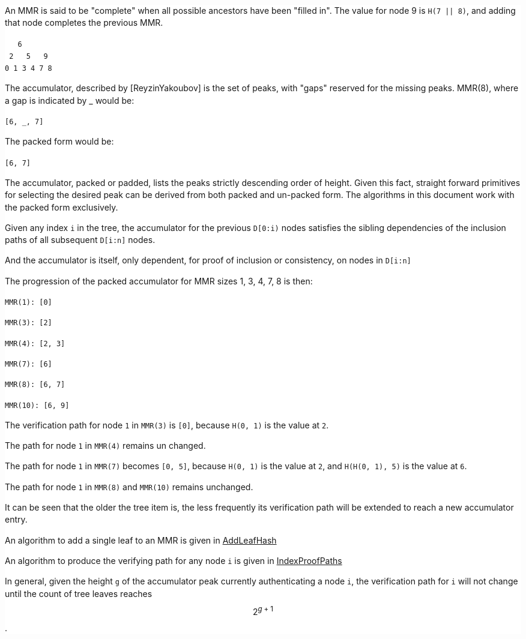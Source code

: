 An MMR is said to be "complete" when all possible ancestors have been "filled in".
The value for node 9 is `H(7 || 8)`, and adding that node completes the previous MMR.

```
   6
 2   5   9
0 1 3 4 7 8
```

The accumulator, described by [ReyzinYakoubov] is the set of peaks, with "gaps" reserved for the missing peaks.
MMR(8), where a gap is indicated by _ would be:

    [6, _, 7]

The packed form would be:

    [6, 7]

The accumulator, packed or padded, lists the peaks strictly descending order of height.
Given this fact, straight forward primitives for selecting the desired peak can be derived from both packed and un-packed form.
The algorithms in this document work with the packed form exclusively.

Given any index `i` in the tree, the accumulator for the previous `D[0:i)` nodes
satisfies the sibling dependencies of the inclusion paths of all subsequent `D[i:n]` nodes.

And the accumulator is itself, only dependent, for proof of inclusion or consistency, on nodes in `D[i:n]`

The progression of the packed accumulator for MMR sizes 1, 3, 4, 7, 8 is then:

`MMR(1): [0]`

`MMR(3): [2]`

`MMR(4): [2, 3]`

`MMR(7): [6]`

`MMR(8): [6, 7]`

`MMR(10): [6, 9]`

The verification path for node `1` in `MMR(3)` is `[0]`, because `H(0, 1)` is the value at `2`.

The path for node `1` in `MMR(4)` remains un changed.

The path for node `1` in `MMR(7)` becomes `[0, 5]`, because `H(0, 1)` is the value at `2`, and `H(H(0, 1), 5)` is the value at `6`.

The path for node `1` in `MMR(8)` and `MMR(10)` remains unchanged.

It can be seen that the older the tree item is,
the less frequently its verification path will be extended to reach a new accumulator entry.

An algorithm to add a single leaf to an MMR is given in [AddLeafHash]()

An algorithm to produce the verifying path for any node `i` is given in [IndexProofPaths](#indexproofpaths-i)

In general, given the height `g` of the accumulator peak currently authenticating a node `i`,
the verification path for `i` will not change until the count of tree leaves reaches $$2^{g+1}$$.
